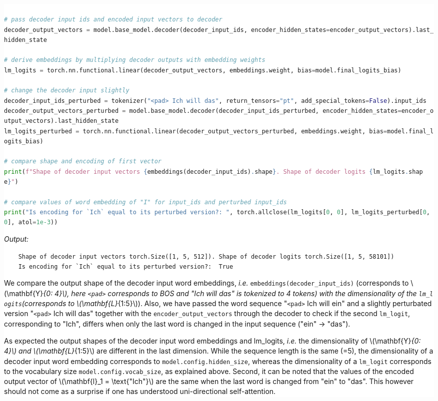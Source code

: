 ```python

# pass decoder input ids and encoded input vectors to decoder
decoder_output_vectors = model.base_model.decoder(decoder_input_ids, encoder_hidden_states=encoder_output_vectors).last_hidden_state

# derive embeddings by multiplying decoder outputs with embedding weights
lm_logits = torch.nn.functional.linear(decoder_output_vectors, embeddings.weight, bias=model.final_logits_bias)

# change the decoder input slightly
decoder_input_ids_perturbed = tokenizer("<pad> Ich will das", return_tensors="pt", add_special_tokens=False).input_ids
decoder_output_vectors_perturbed = model.base_model.decoder(decoder_input_ids_perturbed, encoder_hidden_states=encoder_output_vectors).last_hidden_state
lm_logits_perturbed = torch.nn.functional.linear(decoder_output_vectors_perturbed, embeddings.weight, bias=model.final_logits_bias)

# compare shape and encoding of first vector
print(f"Shape of decoder input vectors {embeddings(decoder_input_ids).shape}. Shape of decoder logits {lm_logits.shape}")

# compare values of word embedding of "I" for input_ids and perturbed input_ids
print("Is encoding for `Ich` equal to its perturbed version?: ", torch.allclose(lm_logits[0, 0], lm_logits_perturbed[0, 0], atol=1e-3))
```

_Output:_

```
    Shape of decoder input vectors torch.Size([1, 5, 512]). Shape of decoder logits torch.Size([1, 5, 58101])
    Is encoding for `Ich` equal to its perturbed version?:  True
```

We compare the output shape of the decoder input word embeddings, *i.e.*
`embeddings(decoder_input_ids)` (corresponds to \\(\mathbf{Y}_{0: 4}\\),
here `<pad>` corresponds to BOS and \"Ich will das\" is tokenized to 4
tokens) with the dimensionality of the `lm_logits`(corresponds to
\\(\mathbf{L}_{1:5}\\)). Also, we have passed the word sequence
\"`<pad>` Ich will ein\" and a slightly perturbated version
\"`<pad>` Ich will das\" together with the
`encoder_output_vectors` through the decoder to check if the second
`lm_logit`, corresponding to \"Ich\", differs when only the last word is
changed in the input sequence (\"ein\" -\> \"das\").

As expected the output shapes of the decoder input word embeddings and
lm\_logits, *i.e.* the dimensionality of \\(\mathbf{Y}_{0: 4}\\) and
\\(\mathbf{L}_{1:5}\\) are different in the last dimension. While the
sequence length is the same (=5), the dimensionality of a decoder input
word embedding corresponds to `model.config.hidden_size`, whereas the
dimensionality of a `lm_logit` corresponds to the vocabulary size
`model.config.vocab_size`, as explained above. Second, it can be noted
that the values of the encoded output vector of
\\(\mathbf{l}_1 = \text{"Ich"}\\) are the same when the last word is changed
from \"ein\" to \"das\". This however should not come as a surprise if
one has understood uni-directional self-attention.
